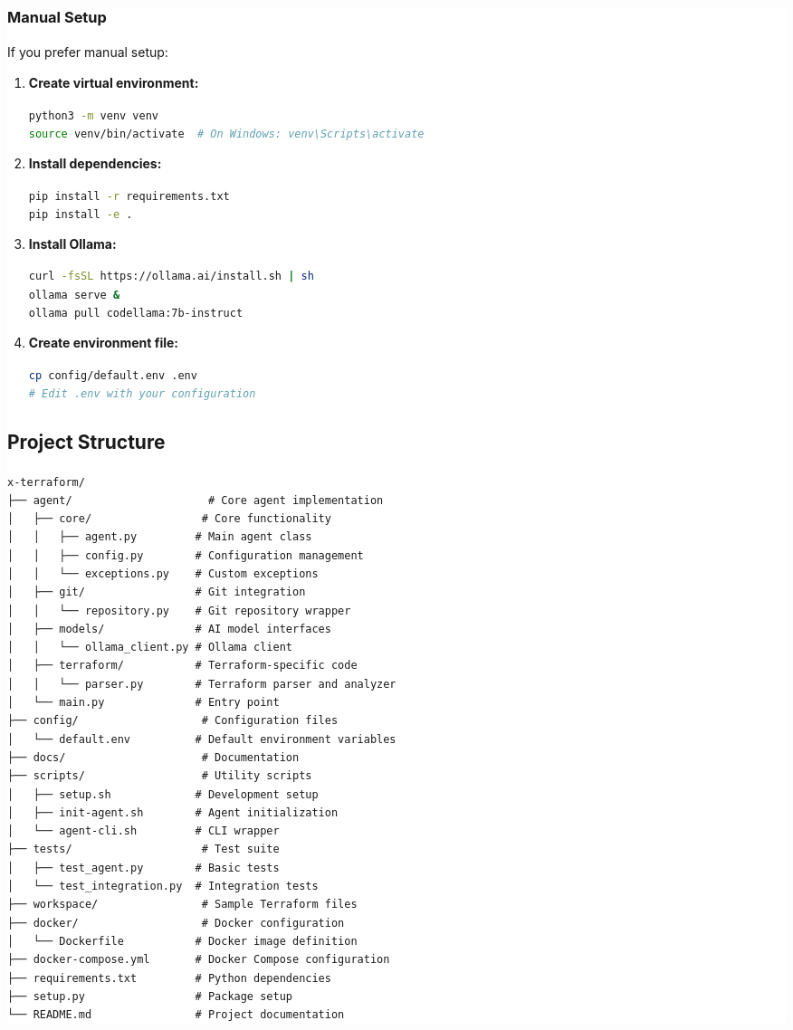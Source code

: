 ### Manual Setup

If you prefer manual setup:

1. **Create virtual environment:**
   ```bash
   python3 -m venv venv
   source venv/bin/activate  # On Windows: venv\Scripts\activate
   ```

2. **Install dependencies:**
   ```bash
   pip install -r requirements.txt
   pip install -e .
   ```

3. **Install Ollama:**
   ```bash
   curl -fsSL https://ollama.ai/install.sh | sh
   ollama serve &
   ollama pull codellama:7b-instruct
   ```

4. **Create environment file:**
   ```bash
   cp config/default.env .env
   # Edit .env with your configuration
   ```

## Project Structure

```
x-terraform/
├── agent/                     # Core agent implementation
│   ├── core/                 # Core functionality
│   │   ├── agent.py         # Main agent class
│   │   ├── config.py        # Configuration management
│   │   └── exceptions.py    # Custom exceptions
│   ├── git/                 # Git integration
│   │   └── repository.py    # Git repository wrapper
│   ├── models/              # AI model interfaces
│   │   └── ollama_client.py # Ollama client
│   ├── terraform/           # Terraform-specific code
│   │   └── parser.py        # Terraform parser and analyzer
│   └── main.py              # Entry point
├── config/                   # Configuration files
│   └── default.env          # Default environment variables
├── docs/                     # Documentation
├── scripts/                  # Utility scripts
│   ├── setup.sh             # Development setup
│   ├── init-agent.sh        # Agent initialization
│   └── agent-cli.sh         # CLI wrapper
├── tests/                    # Test suite
│   ├── test_agent.py        # Basic tests
│   └── test_integration.py  # Integration tests
├── workspace/                # Sample Terraform files
├── docker/                   # Docker configuration
│   └── Dockerfile           # Docker image definition
├── docker-compose.yml       # Docker Compose configuration
├── requirements.txt         # Python dependencies
├── setup.py                 # Package setup
└── README.md                # Project documentation
```
